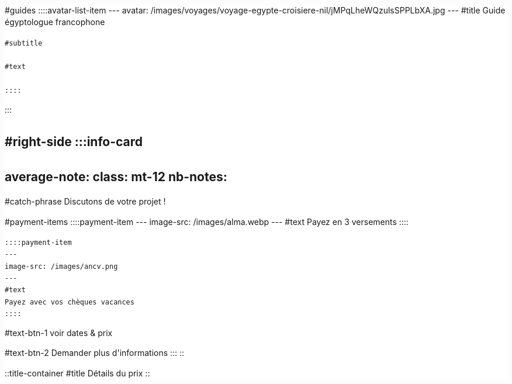   #guides
    ::::avatar-list-item
    ---
    avatar: /images/voyages/voyage-egypte-croisiere-nil/jMPqLheWQzulsSPPLbXA.jpg
    ---
    #title
    Guide égyptologue francophone

    #subtitle
    
    #text
    
    ::::
  
  :::

#right-side
  :::info-card
  ---
  average-note: 
  class: mt-12
  nb-notes: 
  ---
  #catch-phrase
  Discutons de votre projet !

  #payment-items
    ::::payment-item
    ---
    image-src: /images/alma.webp
    ---
    #text
    Payez en 3 versements
    ::::

    ::::payment-item
    ---
    image-src: /images/ancv.png
    ---
    #text
    Payez avec vos chèques vacances
    ::::

  #text-btn-1
  voir dates & prix

  #text-btn-2
  Demander plus d'informations
  :::
::

::title-container
#title
Détails du prix
::
